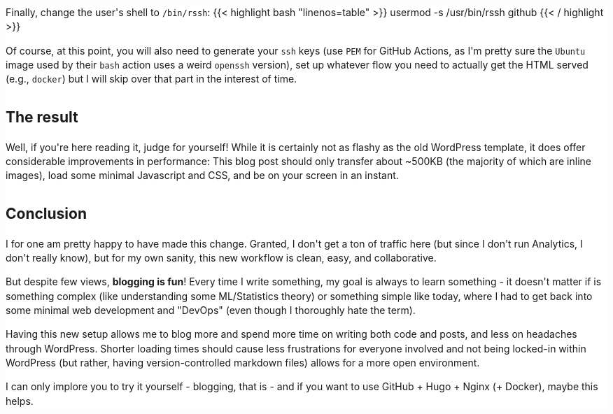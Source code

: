 Finally, change the user's shell to `/bin/rssh`:
{{< highlight bash "linenos=table" >}}
usermod -s /usr/bin/rssh github
{{< / highlight >}}

Of course, at this point, you will also need to generate your `ssh` keys (use `PEM` for GitHub Actions, as I'm pretty sure the `Ubuntu` image used by their `bash` action uses a weird `openssh` version), set up whatever flow you need to actually get the HTML served (e.g., `docker`) but I will skip over that part in the interest of time.

## The result
Well, if you're here reading it, judge for yourself! While it is certainly not as flashy as the old WordPress template, it does offer considerable improvements in performance: This blog post should only transfer about ~500KB (the majority of which are inline images), load some minimal Javascript and CSS, and be on your screen in an instant.

## Conclusion
I for one am pretty happy to have made this change. Granted, I don't get a ton of traffic here (but since I don't run Analytics, I don't really know), but for my own sanity, this new workflow is clean, easy, and collaborative. 

But despite few views, **blogging is fun**! Every time I write something, my goal is always to learn something - it doesn't matter if is something complex (like understanding some ML/Statistics theory) or something simple like today, where I had to get back into some minimal web development and "DevOps" (even though I thoroughly hate the term).

Having this new setup allows me to blog more and spend more time on writing both code and posts, and less on headaches through WordPress. Shorter loading times should cause less frustrations for everyone involved and not being locked-in within WordPress (but rather, having version-controlled markdown files) allows for a more open environment.

I can only implore you to try it yourself - blogging, that is - and if you want to use GitHub + Hugo + Nginx (+ Docker), maybe this helps.